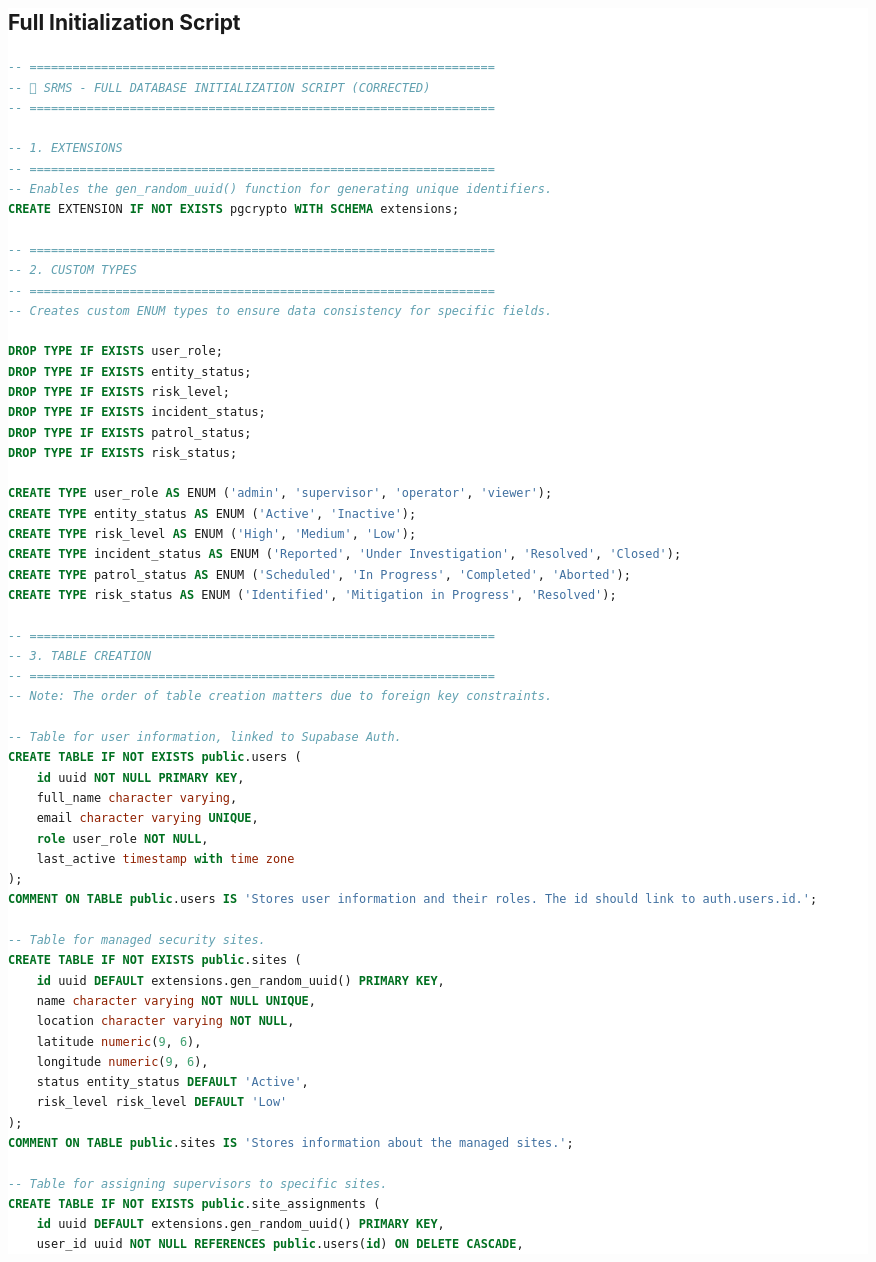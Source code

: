 ## Full Initialization Script

```sql
-- =================================================================
-- 📜 SRMS - FULL DATABASE INITIALIZATION SCRIPT (CORRECTED)
-- =================================================================

-- 1. EXTENSIONS
-- =================================================================
-- Enables the gen_random_uuid() function for generating unique identifiers.
CREATE EXTENSION IF NOT EXISTS pgcrypto WITH SCHEMA extensions;

-- =================================================================
-- 2. CUSTOM TYPES
-- =================================================================
-- Creates custom ENUM types to ensure data consistency for specific fields.

DROP TYPE IF EXISTS user_role;
DROP TYPE IF EXISTS entity_status;
DROP TYPE IF EXISTS risk_level;
DROP TYPE IF EXISTS incident_status;
DROP TYPE IF EXISTS patrol_status;
DROP TYPE IF EXISTS risk_status;

CREATE TYPE user_role AS ENUM ('admin', 'supervisor', 'operator', 'viewer');
CREATE TYPE entity_status AS ENUM ('Active', 'Inactive');
CREATE TYPE risk_level AS ENUM ('High', 'Medium', 'Low');
CREATE TYPE incident_status AS ENUM ('Reported', 'Under Investigation', 'Resolved', 'Closed');
CREATE TYPE patrol_status AS ENUM ('Scheduled', 'In Progress', 'Completed', 'Aborted');
CREATE TYPE risk_status AS ENUM ('Identified', 'Mitigation in Progress', 'Resolved');

-- =================================================================
-- 3. TABLE CREATION
-- =================================================================
-- Note: The order of table creation matters due to foreign key constraints.

-- Table for user information, linked to Supabase Auth.
CREATE TABLE IF NOT EXISTS public.users (
    id uuid NOT NULL PRIMARY KEY,
    full_name character varying,
    email character varying UNIQUE,
    role user_role NOT NULL,
    last_active timestamp with time zone
);
COMMENT ON TABLE public.users IS 'Stores user information and their roles. The id should link to auth.users.id.';

-- Table for managed security sites.
CREATE TABLE IF NOT EXISTS public.sites (
    id uuid DEFAULT extensions.gen_random_uuid() PRIMARY KEY,
    name character varying NOT NULL UNIQUE,
    location character varying NOT NULL,
    latitude numeric(9, 6),
    longitude numeric(9, 6),
    status entity_status DEFAULT 'Active',
    risk_level risk_level DEFAULT 'Low'
);
COMMENT ON TABLE public.sites IS 'Stores information about the managed sites.';

-- Table for assigning supervisors to specific sites.
CREATE TABLE IF NOT EXISTS public.site_assignments (
    id uuid DEFAULT extensions.gen_random_uuid() PRIMARY KEY,
    user_id uuid NOT NULL REFERENCES public.users(id) ON DELETE CASCADE,
```